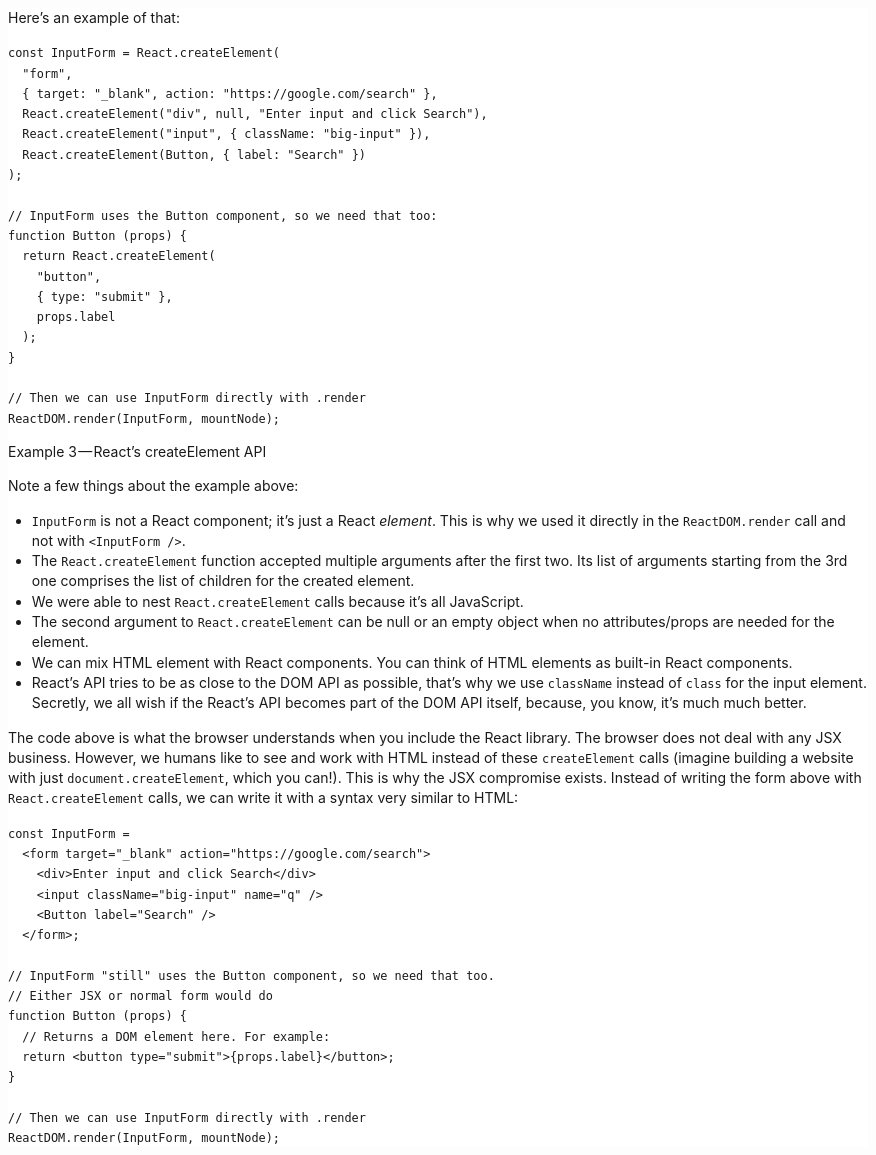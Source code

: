 Here’s an example of that:

```
const InputForm = React.createElement(
  "form",
  { target: "_blank", action: "https://google.com/search" },
  React.createElement("div", null, "Enter input and click Search"),
  React.createElement("input", { className: "big-input" }),
  React.createElement(Button, { label: "Search" })
);

// InputForm uses the Button component, so we need that too:
function Button (props) {
  return React.createElement(
    "button",
    { type: "submit" },
    props.label
  );
}

// Then we can use InputForm directly with .render
ReactDOM.render(InputForm, mountNode);
```

Example 3 — React’s createElement API

Note a few things about the example above:

- `InputForm` is not a React component; it’s just a React *element*. This is why we used it directly in the `ReactDOM.render` call and not with `<InputForm />`.
- The `React.createElement` function accepted multiple arguments after the first two. Its list of arguments starting from the 3rd one comprises the list of children for the created element.
- We were able to nest `React.createElement` calls because it’s all JavaScript.
- The second argument to `React.createElement` can be null or an empty object when no attributes/props are needed for the element.
- We can mix HTML element with React components. You can think of HTML elements as built-in React components.
- React’s API tries to be as close to the DOM API as possible, that’s why we use `className` instead of `class` for the input element. Secretly, we all wish if the React’s API becomes part of the DOM API itself, because, you know, it’s much much better.

The code above is what the browser understands when you include the React library. The browser does not deal with any JSX business. However, we humans like to see and work with HTML instead of these `createElement` calls (imagine building a website with just `document.createElement`, which you can!). This is why the JSX compromise exists. Instead of writing the form above with `React.createElement` calls, we can write it with a syntax very similar to HTML:

```
const InputForm =
  <form target="_blank" action="https://google.com/search">
    <div>Enter input and click Search</div>
    <input className="big-input" name="q" />
    <Button label="Search" />
  </form>;

// InputForm "still" uses the Button component, so we need that too.
// Either JSX or normal form would do
function Button (props) {
  // Returns a DOM element here. For example:
  return <button type="submit">{props.label}</button>;
}

// Then we can use InputForm directly with .render
ReactDOM.render(InputForm, mountNode);
```
